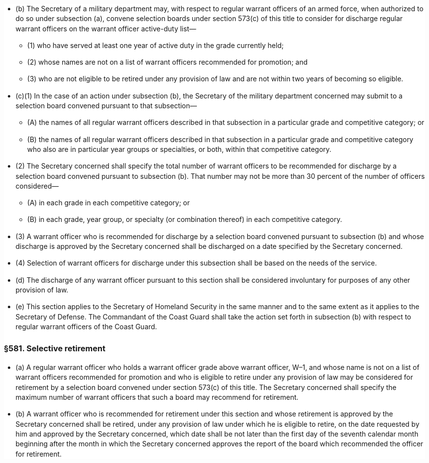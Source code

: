 * (b) The Secretary of a military department may, with respect to regular warrant officers of an armed force, when authorized to do so under subsection (a), convene selection boards under section 573(c) of this title to consider for discharge regular warrant officers on the warrant officer active-duty list—

  * (1) who have served at least one year of active duty in the grade currently held;

  * (2) whose names are not on a list of warrant officers recommended for promotion; and

  * (3) who are not eligible to be retired under any provision of law and are not within two years of becoming so eligible.


* (c)(1) In the case of an action under subsection (b), the Secretary of the military department concerned may submit to a selection board convened pursuant to that subsection—

  * (A) the names of all regular warrant officers described in that subsection in a particular grade and competitive category; or

  * (B) the names of all regular warrant officers described in that subsection in a particular grade and competitive category who also are in particular year groups or specialties, or both, within that competitive category.


* (2) The Secretary concerned shall specify the total number of warrant officers to be recommended for discharge by a selection board convened pursuant to subsection (b). That number may not be more than 30 percent of the number of officers considered—

  * (A) in each grade in each competitive category; or

  * (B) in each grade, year group, or specialty (or combination thereof) in each competitive category.


* (3) A warrant officer who is recommended for discharge by a selection board convened pursuant to subsection (b) and whose discharge is approved by the Secretary concerned shall be discharged on a date specified by the Secretary concerned.

* (4) Selection of warrant officers for discharge under this subsection shall be based on the needs of the service.

* (d) The discharge of any warrant officer pursuant to this section shall be considered involuntary for purposes of any other provision of law.

* (e) This section applies to the Secretary of Homeland Security in the same manner and to the same extent as it applies to the Secretary of Defense. The Commandant of the Coast Guard shall take the action set forth in subsection (b) with respect to regular warrant officers of the Coast Guard.

### §581. Selective retirement
* (a) A regular warrant officer who holds a warrant officer grade above warrant officer, W–1, and whose name is not on a list of warrant officers recommended for promotion and who is eligible to retire under any provision of law may be considered for retirement by a selection board convened under section 573(c) of this title. The Secretary concerned shall specify the maximum number of warrant officers that such a board may recommend for retirement.

* (b) A warrant officer who is recommended for retirement under this section and whose retirement is approved by the Secretary concerned shall be retired, under any provision of law under which he is eligible to retire, on the date requested by him and approved by the Secretary concerned, which date shall be not later than the first day of the seventh calendar month beginning after the month in which the Secretary concerned approves the report of the board which recommended the officer for retirement.
